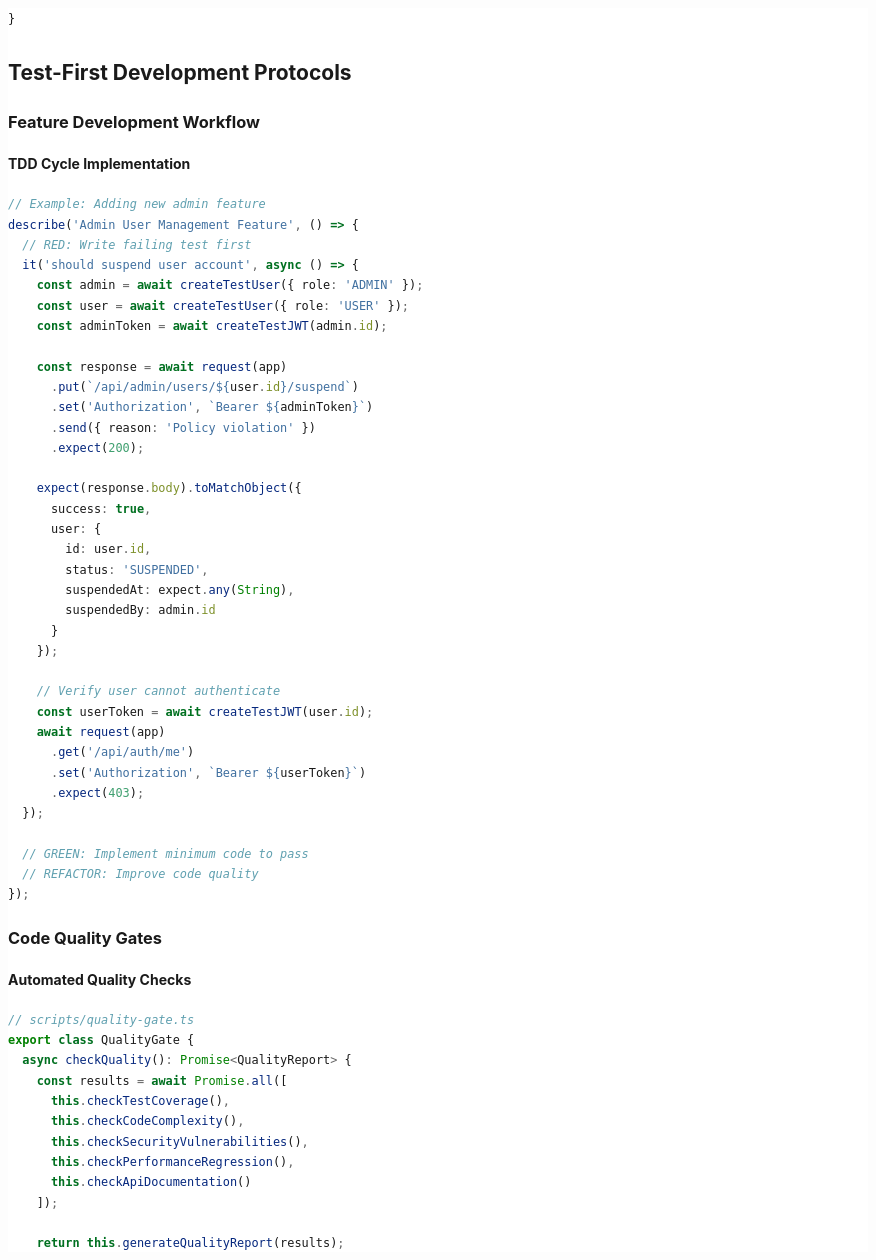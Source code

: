 ```typescript
}
```

## Test-First Development Protocols

### Feature Development Workflow

#### TDD Cycle Implementation
```typescript
// Example: Adding new admin feature
describe('Admin User Management Feature', () => {
  // RED: Write failing test first
  it('should suspend user account', async () => {
    const admin = await createTestUser({ role: 'ADMIN' });
    const user = await createTestUser({ role: 'USER' });
    const adminToken = await createTestJWT(admin.id);

    const response = await request(app)
      .put(`/api/admin/users/${user.id}/suspend`)
      .set('Authorization', `Bearer ${adminToken}`)
      .send({ reason: 'Policy violation' })
      .expect(200);

    expect(response.body).toMatchObject({
      success: true,
      user: {
        id: user.id,
        status: 'SUSPENDED',
        suspendedAt: expect.any(String),
        suspendedBy: admin.id
      }
    });

    // Verify user cannot authenticate
    const userToken = await createTestJWT(user.id);
    await request(app)
      .get('/api/auth/me')
      .set('Authorization', `Bearer ${userToken}`)
      .expect(403);
  });

  // GREEN: Implement minimum code to pass
  // REFACTOR: Improve code quality
});
```

### Code Quality Gates

#### Automated Quality Checks
```typescript
// scripts/quality-gate.ts
export class QualityGate {
  async checkQuality(): Promise<QualityReport> {
    const results = await Promise.all([
      this.checkTestCoverage(),
      this.checkCodeComplexity(),
      this.checkSecurityVulnerabilities(),
      this.checkPerformanceRegression(),
      this.checkApiDocumentation()
    ]);

    return this.generateQualityReport(results);
```